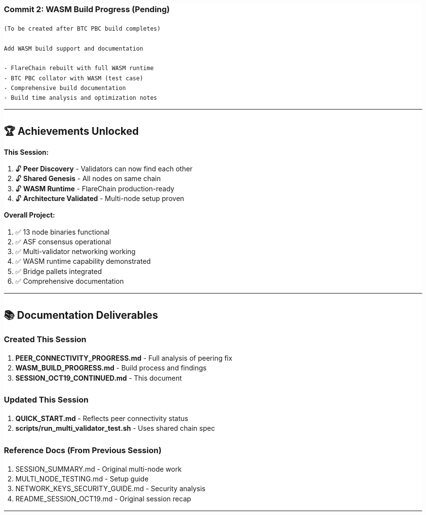 ### Commit 2: WASM Build Progress (Pending)
```
(To be created after BTC PBC build completes)

Add WASM build support and documentation

- FlareChain rebuilt with full WASM runtime
- BTC PBC collator with WASM (test case)
- Comprehensive build documentation
- Build time analysis and optimization notes
```

---

## 🏆 Achievements Unlocked

**This Session:**
1. 🔓 **Peer Discovery** - Validators can now find each other
2. 🔓 **Shared Genesis** - All nodes on same chain
3. 🔓 **WASM Runtime** - FlareChain production-ready
4. 🔓 **Architecture Validated** - Multi-node setup proven

**Overall Project:**
1. ✅ 13 node binaries functional
2. ✅ ASF consensus operational
3. ✅ Multi-validator networking working
4. ✅ WASM runtime capability demonstrated
5. ✅ Bridge pallets integrated
6. ✅ Comprehensive documentation

---

## 📚 Documentation Deliverables

### Created This Session
1. **PEER_CONNECTIVITY_PROGRESS.md** - Full analysis of peering fix
2. **WASM_BUILD_PROGRESS.md** - Build process and findings
3. **SESSION_OCT19_CONTINUED.md** - This document

### Updated This Session
1. **QUICK_START.md** - Reflects peer connectivity status
2. **scripts/run_multi_validator_test.sh** - Uses shared chain spec

### Reference Docs (From Previous Session)
1. SESSION_SUMMARY.md - Original multi-node work
2. MULTI_NODE_TESTING.md - Setup guide
3. NETWORK_KEYS_SECURITY_GUIDE.md - Security analysis
4. README_SESSION_OCT19.md - Original session recap

---
